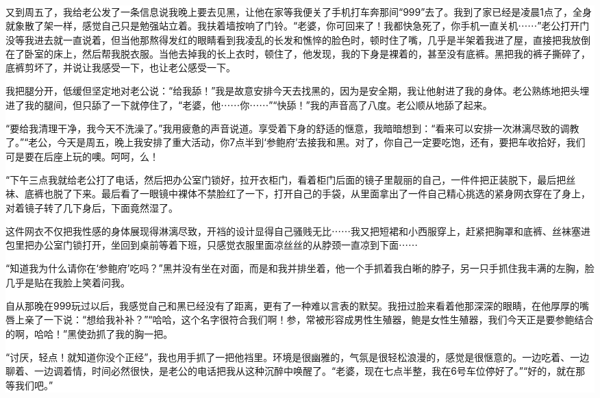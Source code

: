 又到周五了，我给老公发了一条信息说我晚上要去见黑，让他在家等我便关了手机打车奔那间“999”去了。我到了家已经是凌晨1点了，全身就象散了架一样，感觉自己只是勉强站立着。我扶着墙按响了门铃。“老婆，你可回来了！我都快急死了，你手机一直关机⋯⋯”老公打开门没等我进去就一直说着，但当他那熬得发红的眼睛看到我凌乱的长发和憔悴的脸色时，顿时住了嘴，几乎是半架着我进了屋，直接把我放倒在了卧室的床上，然后帮我脱衣服。当他去掉我的长上衣时，顿住了，他发现，我的下身是裸着的，甚至没有底裤。黑把我的裤子撕碎了，底裤剪坏了，并说让我感受一下，也让老公感受一下。

我把腿分开，低缓但坚定地对老公说：“给我舔！”我是故意安排今天去找黑的，因为是安全期，我让他射进了我的身体。老公熟练地把头埋进了我的腿间，但只舔了一下就停住了，“老婆，他⋯⋯你⋯⋯”“快舔！”我的声音高了八度。老公顺从地舔了起来。

“要给我清理干净，我今天不洗澡了。”我用疲惫的声音说道。享受着下身的舒适的惬意，我暗暗想到：“看来可以安排一次淋漓尽致的调教了。”“老公，今天是周五，晚上我安排了重大活动，你7点半到‘参鲍府’去接我和黑。对了，你自己一定要吃饱，还有，要把车收拾好，我们可是要在后座上玩的噢。呵呵，么！

“下午三点我就给老公打了电话，然后把办公室门锁好，拉开衣柜门，看着柜门后面的镜子里靓丽的自己，一件件把正装脱下，最后把丝袜、底裤也脱了下来。最后看了一眼镜中裸体不禁脸红了一下，打开自己的手袋，从里面拿出了一件自己精心挑选的紧身网衣穿在了身上，对着镜子转了几下身后，下面竟然湿了。

这件网衣不仅把我性感的身体展现得淋漓尽致，开裆的设计显得自己骚贱无比⋯⋯我又把短裙和小西服穿上，赶紧把胸罩和底裤、丝袜塞进包里把办公室门锁打开，坐回到桌前等着下班，只感觉衣服里面凉丝丝的从脖颈一直凉到下面⋯⋯

“知道我为什么请你在‘参鲍府’吃吗？”黑并没有坐在对面，而是和我并排坐着，他一个手抓着我白晰的脖子，另一只手抓住我丰满的左胸，脸几乎是贴在我脸上笑着问我。

自从那晚在999玩过以后，我感觉自己和黑已经没有了距离，更有了一种难以言表的默契。我扭过脸来看着他那深深的眼睛，在他厚厚的嘴唇上亲了一下说：“想给我补补？”“哈哈，这个名字很符合我们啊！参，常被形容成男性生殖器，鲍是女性生殖器，我们今天正是要参鲍结合的啊，哈哈！”黑使劲抓了我的胸一把。

“讨厌，轻点！就知道你没个正经”，我也用手抓了一把他裆里。环境是很幽雅的，气氛是很轻松浪漫的，感觉是很惬意的。一边吃着、一边聊着、一边调着情，时间必然很快，是老公的电话把我从这种沉醉中唤醒了。“老婆，现在七点半整，我在6号车位停好了。”“好的，就在那等我们吧。”

